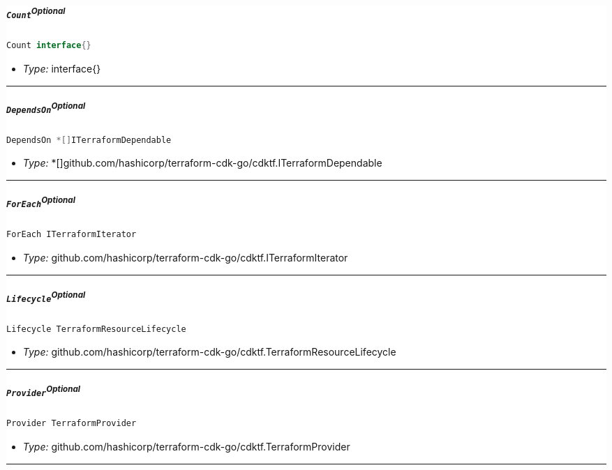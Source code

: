
##### `Count`<sup>Optional</sup> <a name="Count" id="@cdktf/provider-opentelekomcloud.rmsPolicyAssignmentV1.RmsPolicyAssignmentV1Config.property.count"></a>

```go
Count interface{}
```

- *Type:* interface{}

---

##### `DependsOn`<sup>Optional</sup> <a name="DependsOn" id="@cdktf/provider-opentelekomcloud.rmsPolicyAssignmentV1.RmsPolicyAssignmentV1Config.property.dependsOn"></a>

```go
DependsOn *[]ITerraformDependable
```

- *Type:* *[]github.com/hashicorp/terraform-cdk-go/cdktf.ITerraformDependable

---

##### `ForEach`<sup>Optional</sup> <a name="ForEach" id="@cdktf/provider-opentelekomcloud.rmsPolicyAssignmentV1.RmsPolicyAssignmentV1Config.property.forEach"></a>

```go
ForEach ITerraformIterator
```

- *Type:* github.com/hashicorp/terraform-cdk-go/cdktf.ITerraformIterator

---

##### `Lifecycle`<sup>Optional</sup> <a name="Lifecycle" id="@cdktf/provider-opentelekomcloud.rmsPolicyAssignmentV1.RmsPolicyAssignmentV1Config.property.lifecycle"></a>

```go
Lifecycle TerraformResourceLifecycle
```

- *Type:* github.com/hashicorp/terraform-cdk-go/cdktf.TerraformResourceLifecycle

---

##### `Provider`<sup>Optional</sup> <a name="Provider" id="@cdktf/provider-opentelekomcloud.rmsPolicyAssignmentV1.RmsPolicyAssignmentV1Config.property.provider"></a>

```go
Provider TerraformProvider
```

- *Type:* github.com/hashicorp/terraform-cdk-go/cdktf.TerraformProvider

---
